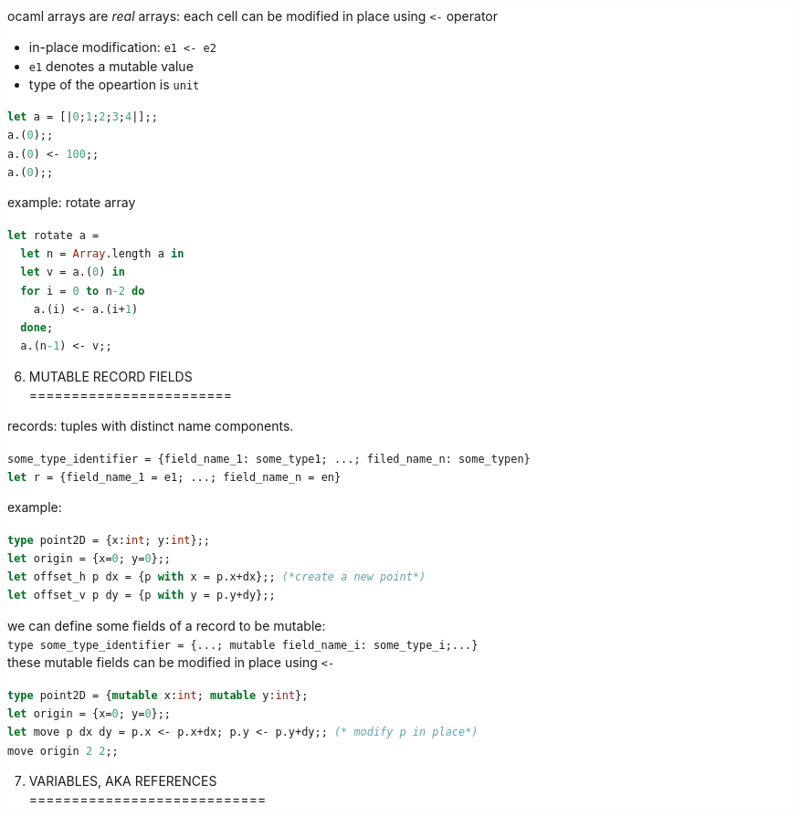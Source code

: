 ocaml arrays are *real* arrays: each cell can be modified in place using ``<-`` operator  
  
  
* in-place modification: ``e1 <- e2``  
* ``e1`` denotes a mutable value  
* type of the opeartion is ``unit``  
  
```ocaml   
let a = [|0;1;2;3;4|];;  
a.(0);;  
a.(0) <- 100;;  
a.(0);;   
```  
  
example: rotate array   
  
```ocaml   
let rotate a =   
  let n = Array.length a in  
  let v = a.(0) in   
  for i = 0 to n-2 do   
    a.(i) <- a.(i+1)  
  done;  
  a.(n-1) <- v;;   
```   
  
6. MUTABLE RECORD FIELDS  
========================  
  
records: tuples with distinct name components.   
  
```ocaml   
some_type_identifier = {field_name_1: some_type1; ...; filed_name_n: some_typen}  
let r = {field_name_1 = e1; ...; field_name_n = en}   
```  
  
example:  
  
```ocaml   
type point2D = {x:int; y:int};;  
let origin = {x=0; y=0};;  
let offset_h p dx = {p with x = p.x+dx};; (*create a new point*)  
let offset_v p dy = {p with y = p.y+dy};;   
```  
  
we can define some fields of a record to be mutable:   
``type some_type_identifier = {...; mutable field_name_i: some_type_i;...}``  
these mutable fields can be modified in place using ``<-``  
  
```ocaml   
type point2D = {mutable x:int; mutable y:int};   
let origin = {x=0; y=0};;  
let move p dx dy = p.x <- p.x+dx; p.y <- p.y+dy;; (* modify p in place*)  
move origin 2 2;;   
```  
  
7. VARIABLES, AKA REFERENCES  
============================  
  